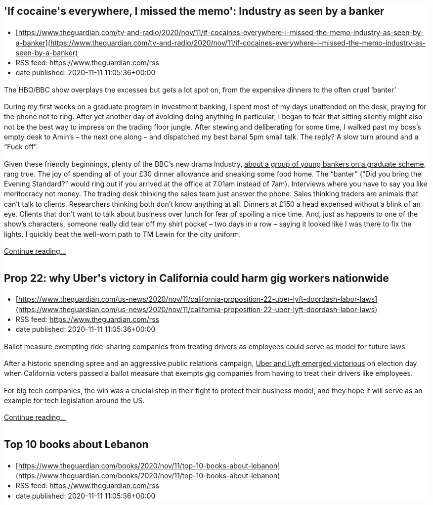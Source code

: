 ## 'If cocaine's everywhere, I missed the memo': Industry as seen by a banker
 - [https://www.theguardian.com/tv-and-radio/2020/nov/11/if-cocaines-everywhere-i-missed-the-memo-industry-as-seen-by-a-banker](https://www.theguardian.com/tv-and-radio/2020/nov/11/if-cocaines-everywhere-i-missed-the-memo-industry-as-seen-by-a-banker)
 - RSS feed: https://www.theguardian.com/rss
 - date published: 2020-11-11 11:05:36+00:00

<p>The HBO/BBC show overplays the excesses but gets a lot spot on, from the expensive dinners to the often cruel ‘banter’<br /></p><p>During my first weeks on a graduate program in investment banking, I spent most of my days unattended on the desk, praying for the phone not to ring. After yet another day of avoiding doing anything in particular, I began to fear that sitting silently might also not be the best way to impress on the trading floor jungle. After stewing and deliberating for some time, I walked past my boss’s empty desk to Amin’s – the next one along – and dispatched my best banal 5pm small talk. The reply? A slow turn around and a “Fuck off”.</p><p>Given these friendly beginnings, plenty of the BBC’s new drama Industry, <a href="https://www.theguardian.com/tv-and-radio/2020/nov/10/industry-review-lena-dunham-directs-taut-drama-you-can-bank-on">about a group of young bankers on a graduate scheme</a>, rang true. The joy of spending all of your £30 dinner allowance and sneaking some food home. The “banter” (“Did you bring the Evening Standard?” would ring out if you arrived at the office at 7.01am instead of 7am). Interviews where you have to say you like meritocracy not money. The trading desk thinking the sales team just answer the phone. Sales thinking traders are animals that can’t talk to clients. Researchers thinking both don’t know anything at all. Dinners at £150 a head expensed without a blink of an eye. Clients that don’t want to talk about business over lunch for fear of spoiling a nice time. And, just as happens to one of the show’s characters, someone really did tear off my shirt pocket – two days in a row – saying it looked like I was there to fix the lights. I quickly beat the well-worn path to TM Lewin for the city uniform.</p> <a href="https://www.theguardian.com/tv-and-radio/2020/nov/11/if-cocaines-everywhere-i-missed-the-memo-industry-as-seen-by-a-banker">Continue reading...</a>

## Prop 22: why Uber's victory in California could harm gig workers nationwide
 - [https://www.theguardian.com/us-news/2020/nov/11/california-proposition-22-uber-lyft-doordash-labor-laws](https://www.theguardian.com/us-news/2020/nov/11/california-proposition-22-uber-lyft-doordash-labor-laws)
 - RSS feed: https://www.theguardian.com/rss
 - date published: 2020-11-11 11:05:36+00:00

<p>Ballot measure exempting ride-sharing companies from treating drivers as employees could serve as model for future laws</p><p>After a historic spending spree and an aggressive public relations campaign, <a href="https://www.theguardian.com/us-news/2020/nov/04/california-election-voters-prop-22-uber-lyft">Uber and Lyft emerged victorious</a> on election day when California voters passed a ballot measure that exempts gig companies from having to treat their drivers like employees.</p><p>For big tech companies, the win was a crucial step in their fight to protect their business model, and they hope it will serve as an example for tech legislation around the US.</p> <a href="https://www.theguardian.com/us-news/2020/nov/11/california-proposition-22-uber-lyft-doordash-labor-laws">Continue reading...</a>

## Top 10 books about Lebanon
 - [https://www.theguardian.com/books/2020/nov/11/top-10-books-about-lebanon](https://www.theguardian.com/books/2020/nov/11/top-10-books-about-lebanon)
 - RSS feed: https://www.theguardian.com/rss
 - date published: 2020-11-11 11:05:36+00:00
